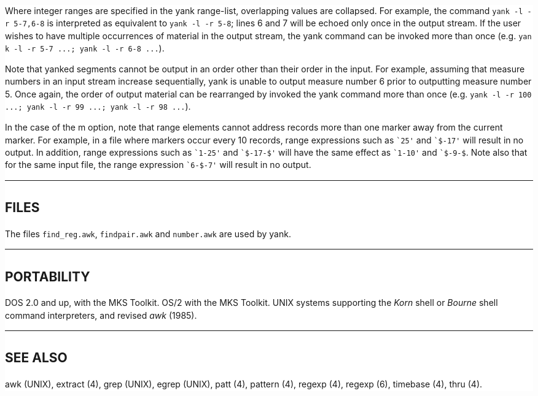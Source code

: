 Where integer ranges are specified in the <span class="tool">yank</span>
range-list, overlapping values are collapsed. For example, the
command `yank -l -r 5-7,6-8` is interpreted as equivalent to `yank
-l -r 5-8`; lines 6 and 7 will be echoed only once in the output
stream. If the user wishes to have multiple occurrences of material
in the output stream, the <span class="tool">yank</span> command
can be invoked more than once (e.g.  `yank -l -r 5-7 ...; yank -l
-r 6-8 ...`).

Note that yanked segments cannot be output in an order other than
their order in the input. For example, assuming that measure numbers
in an input stream increase sequentially, <span class="tool">yank</span>
is unable to output measure number 6 prior to outputting measure
number 5. Once again, the order of output material can be rearranged
by invoked the <span class="tool">yank</span> command more than
once (e.g.  `yank -l -r 100 ...; yank -l -r 99 ...; yank -l -r 98
...`).

In the case of the <span class="option">m</span> option, note that
range elements cannot address records more than one marker away
from the current marker. For example, in a file where markers occur
every 10 records, range expressions such as `` `25' `` and `` `$-17'
`` will result in no output. In addition, range expressions such
as `` `1-25' `` and `` `$-17-$' `` will have the same effect as ``
`1-10' `` and `` `$-9-$ ``. Note also that for the same input file,
the range expression `` `6-$-7' `` will result in no output.

------------------------------------------------------------------------

## FILES ##

The files `find_reg.awk`, `findpair.awk` and `number.awk` are used
by <span class="tool">yank</span>.

------------------------------------------------------------------------

## PORTABILITY ##

DOS 2.0 and up, with the MKS Toolkit. OS/2 with the MKS Toolkit.
UNIX systems supporting the *Korn* shell or *Bourne* shell command
interpreters, and revised *awk* (1985).

------------------------------------------------------------------------

## SEE ALSO ##

<span class="tool">awk</span> (UNIX),  <span class="tool">extract</span> (4), <span class="tool">grep</span> (UNIX), <span class="tool">egrep</span> (UNIX),  <span class="tool">patt</span> (4),  <span class="tool">pattern</span> (4),  <span class="tool">regexp</span> (4), <span class="tool">regexp</span> (6),  <span class="tool">timebase</span> (4),  <span class="tool">thru</span> (4).



